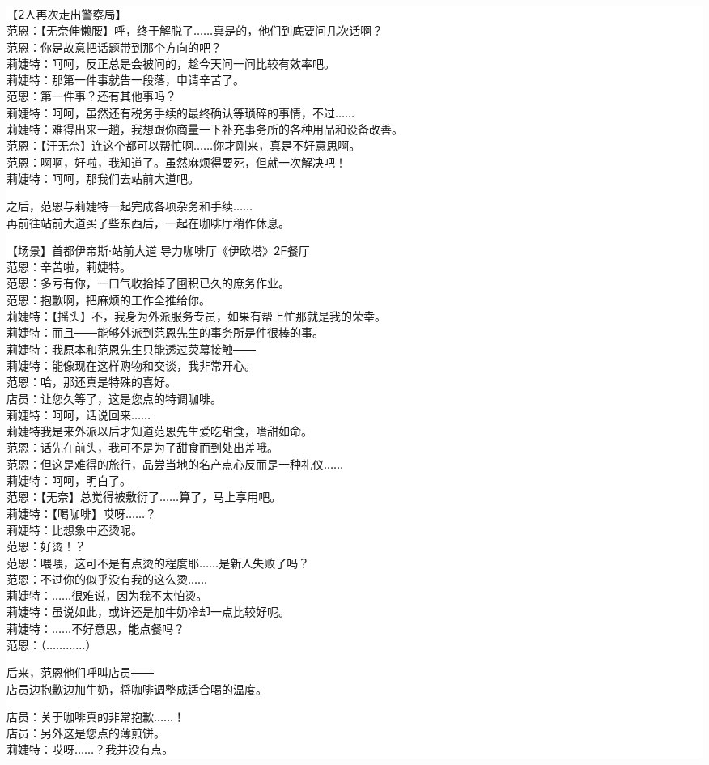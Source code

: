 【2人再次走出警察局】  
范恩：【无奈伸懒腰】呼，终于解脱了……真是的，他们到底要问几次话啊？  
范恩：你是故意把话题带到那个方向的吧？  
莉婕特：呵呵，反正总是会被问的，趁今天问一问比较有效率吧。  
莉婕特：那第一件事就告一段落，申请辛苦了。  
范恩：第一件事？还有其他事吗？  
莉婕特：呵呵，虽然还有税务手续的最终确认等琐碎的事情，不过……  
莉婕特：难得出来一趟，我想跟你商量一下补充事务所的各种用品和设备改善。  
范恩：【汗无奈】连这个都可以帮忙啊……你才刚来，真是不好意思啊。  
范恩：啊啊，好啦，我知道了。虽然麻烦得要死，但就一次解决吧！  
莉婕特：呵呵，那我们去站前大道吧。  
  
之后，范恩与莉婕特一起完成各项杂务和手续……  
再前往站前大道买了些东西后，一起在咖啡厅稍作休息。  
  
【场景】首都伊帝斯·站前大道 导力咖啡厅《伊欧塔》2F餐厅  
范恩：辛苦啦，莉婕特。  
范恩：多亏有你，一口气收拾掉了囤积已久的庶务作业。  
范恩：抱歉啊，把麻烦的工作全推给你。  
莉婕特：【摇头】不，我身为外派服务专员，如果有帮上忙那就是我的荣幸。  
莉婕特：而且——能够外派到范恩先生的事务所是件很棒的事。  
莉婕特：我原本和范恩先生只能透过荧幕接触——  
莉婕特：能像现在这样购物和交谈，我非常开心。  
范恩：哈，那还真是特殊的喜好。  
店员：让您久等了，这是您点的特调咖啡。  
莉婕特：呵呵，话说回来……  
莉婕特我是来外派以后才知道范恩先生爱吃甜食，嗜甜如命。  
范恩：话先在前头，我可不是为了甜食而到处出差哦。  
范恩：但这是难得的旅行，品尝当地的名产点心反而是一种礼仪……  
莉婕特：呵呵，明白了。  
范恩：【无奈】总觉得被敷衍了……算了，马上享用吧。  
莉婕特：【喝咖啡】哎呀……？  
莉婕特：比想象中还烫呢。  
范恩：好烫！？  
范恩：喂喂，这可不是有点烫的程度耶……是新人失败了吗？  
范恩：不过你的似乎没有我的这么烫……  
莉婕特：……很难说，因为我不太怕烫。  
莉婕特：虽说如此，或许还是加牛奶冷却一点比较好呢。  
莉婕特：……不好意思，能点餐吗？  
范恩：（…………）  
  
后来，范恩他们呼叫店员——  
店员边抱歉边加牛奶，将咖啡调整成适合喝的温度。  
  
店员：关于咖啡真的非常抱歉……！  
店员：另外这是您点的薄煎饼。  
莉婕特：哎呀……？我并没有点。  
